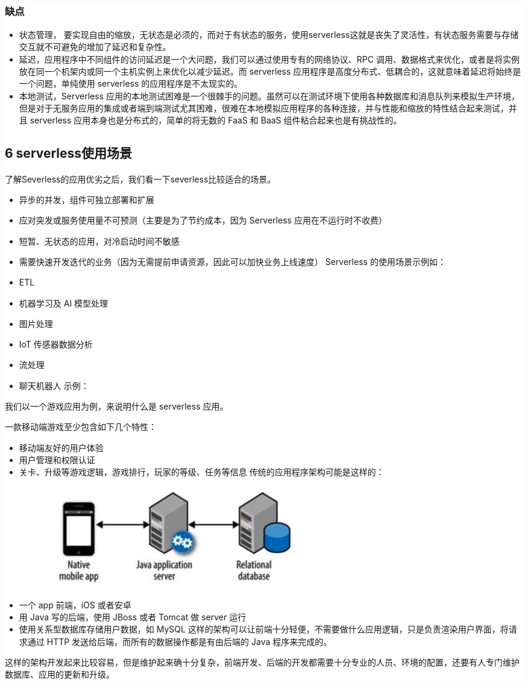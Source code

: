 ### 缺点

* 状态管理， 要实现自由的缩放，无状态是必须的，而对于有状态的服务，使用serverless这就是丧失了灵活性，有状态服务需要与存储交互就不可避免的增加了延迟和复杂性。
* 延迟，应用程序中不同组件的访问延迟是一个大问题，我们可以通过使用专有的网络协议、RPC 调用、数据格式来优化，或者是将实例放在同一个机架内或同一个主机实例上来优化以减少延迟。而 serverless 应用程序是高度分布式、低耦合的，这就意味着延迟将始终是一个问题，单纯使用 serverless 的应用程序是不太现实的。
* 本地测试，Serverless 应用的本地测试困难是一个很棘手的问题。虽然可以在测试环境下使用各种数据库和消息队列来模拟生产环境，但是对于无服务应用的集成或者端到端测试尤其困难，很难在本地模拟应用程序的各种连接，并与性能和缩放的特性结合起来测试，并且 serverless 应用本身也是分布式的，简单的将无数的 FaaS 和 BaaS 组件粘合起来也是有挑战性的。

## 6 serverless使用场景

了解Severless的应用优劣之后，我们看一下severless比较适合的场景。

* 异步的并发，组件可独立部署和扩展
* 应对突发或服务使用量不可预测（主要是为了节约成本，因为 Serverless 应用在不运行时不收费）
* 短暂、无状态的应用，对冷启动时间不敏感
* 需要快速开发迭代的业务（因为无需提前申请资源，因此可以加快业务上线速度）
Serverless 的使用场景示例如：

* ETL
* 机器学习及 AI 模型处理
* 图片处理
* IoT 传感器数据分析
* 流处理
* 聊天机器人
示例：

我们以一个游戏应用为例，来说明什么是 serverless 应用。

一款移动端游戏至少包含如下几个特性：

* 移动端友好的用户体验
* 用户管理和权限认证
* 关卡、升级等游戏逻辑，游戏排行，玩家的等级、任务等信息
传统的应用程序架构可能是这样的：

![img_59.png](../highfreq/img_59.png)

* 一个 app 前端，iOS 或者安卓
* 用 Java 写的后端，使用 JBoss 或者 Tomcat 做 server 运行
* 使用关系型数据库存储用户数据，如 MySQL
这样的架构可以让前端十分轻便，不需要做什么应用逻辑，只是负责渲染用户界面，将请求通过 HTTP 发送给后端，而所有的数据操作都是有由后端的 Java 程序来完成的。

这样的架构开发起来比较容易，但是维护起来确十分复杂，前端开发、后端的开发都需要十分专业的人员、环境的配置，还要有人专门维护数据库、应用的更新和升级。
